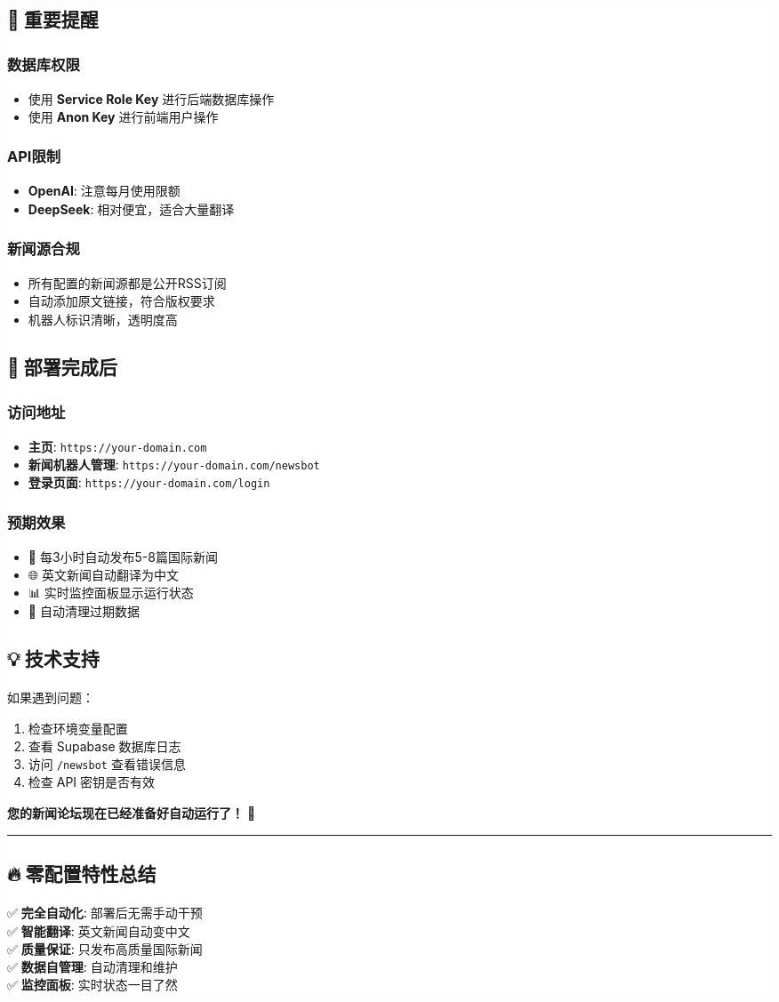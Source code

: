 ## 🚨 重要提醒

### 数据库权限
- 使用 **Service Role Key** 进行后端数据库操作
- 使用 **Anon Key** 进行前端用户操作

### API限制
- **OpenAI**: 注意每月使用限额
- **DeepSeek**: 相对便宜，适合大量翻译

### 新闻源合规
- 所有配置的新闻源都是公开RSS订阅
- 自动添加原文链接，符合版权要求
- 机器人标识清晰，透明度高

## 🎉 部署完成后

### 访问地址
- **主页**: `https://your-domain.com`
- **新闻机器人管理**: `https://your-domain.com/newsbot`
- **登录页面**: `https://your-domain.com/login`

### 预期效果
- 🤖 每3小时自动发布5-8篇国际新闻
- 🌐 英文新闻自动翻译为中文
- 📊 实时监控面板显示运行状态
- 🔄 自动清理过期数据

## 💡 技术支持

如果遇到问题：
1. 检查环境变量配置
2. 查看 Supabase 数据库日志
3. 访问 `/newsbot` 查看错误信息
4. 检查 API 密钥是否有效

**您的新闻论坛现在已经准备好自动运行了！** 🚀

---

## 🔥 零配置特性总结

✅ **完全自动化**: 部署后无需手动干预  
✅ **智能翻译**: 英文新闻自动变中文  
✅ **质量保证**: 只发布高质量国际新闻  
✅ **数据自管理**: 自动清理和维护  
✅ **监控面板**: 实时状态一目了然